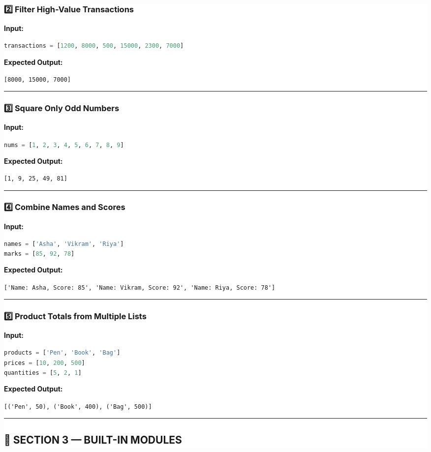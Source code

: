 
### 2️⃣ Filter High-Value Transactions
**Input:**
```python
transactions = [1200, 8000, 500, 15000, 2300, 7000]
```
**Expected Output:**
```
[8000, 15000, 7000]
```

---

### 3️⃣ Square Only Odd Numbers
**Input:**
```python
nums = [1, 2, 3, 4, 5, 6, 7, 8, 9]
```
**Expected Output:**
```
[1, 9, 25, 49, 81]
```

---

### 4️⃣ Combine Names and Scores
**Input:**
```python
names = ['Asha', 'Vikram', 'Riya']
marks = [85, 92, 78]
```
**Expected Output:**
```
['Name: Asha, Score: 85', 'Name: Vikram, Score: 92', 'Name: Riya, Score: 78']
```

---

### 5️⃣ Product Totals from Multiple Lists
**Input:**
```python
products = ['Pen', 'Book', 'Bag']
prices = [10, 200, 500]
quantities = [5, 2, 1]
```
**Expected Output:**
```
[('Pen', 50), ('Book', 400), ('Bag', 500)]
```

---

## 🧮 SECTION 3 — BUILT-IN MODULES
